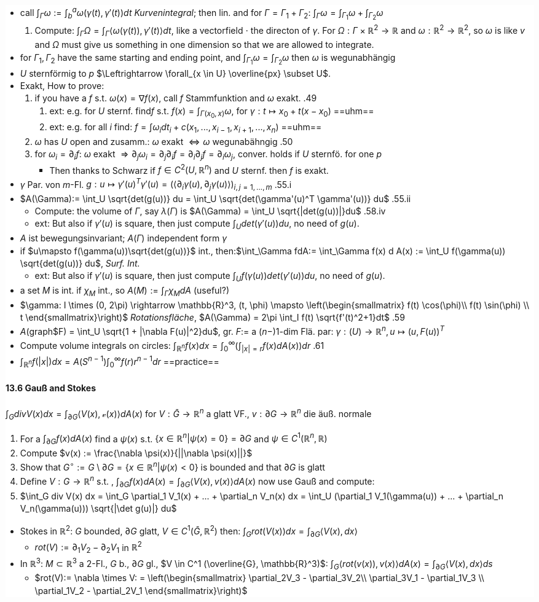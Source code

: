 - call $\int_\Gamma \omega := \int_b^a \omega(\gamma(t), \gamma'(t)) dt$ _Kurvenintegral_; then lin. and for $\Gamma = \Gamma_1 + \Gamma_2$: $\int_\Gamma \omega = \int_{\Gamma_1} \omega + \int_{\Gamma_2} \omega$
	1. Compute: $\int_\Gamma \Omega = \int_\Gamma \langle \omega(\gamma(t)), \gamma'(t) \rangle dt$, like a vectorfield $\cdot$ the directon of $\gamma$. For $\Omega: \Gamma \times \mathbb{R}^2 \rightarrow \mathbb{R}$ and $\omega: \mathbb{R}^2 \rightarrow \mathbb{R}^2$, so $\omega$ is like $v$ and $\Omega$ must give us something in one dimension so that we are allowed to integrate.
- for $\Gamma_1, \Gamma_2$ have the same starting and ending point, and $\int_{\Gamma_1} \omega = \int_{\Gamma_2} \omega$ then $\omega$ is wegunabhängig
- $U$ sternförmig to $p$ $\Leftrightarrow \forall_{x \in U} \overline{px} \subset U$.
- Exakt, How to prove: 
	1. if you have a $f$ s.t. $\omega(x) = \nabla f(x)$, call $f$ Stammfunktion and $\omega$ exakt. .49
		1. ext: e.g. for $U$ sternf. find$f$ s.t. $f(x) = \int_{\Gamma(x_0, x)}\omega$, for $\gamma: t \mapsto x_0 + t(x - x_0)$ ==uhm==
		2. ext: e.g. for all $i$ find: $f = \int \omega_i dt_i + c(x_1, ..., x_{i-1}, x_{i+1}, ..., x_n)$ ==uhm== 
	2. $\omega$ has $U$ open and zusamm.: $\omega$ exakt $\Leftrightarrow \omega$ wegunabähngig .50
	3. for $\omega_i = \partial_i f$:  $\omega$ exakt $\Rightarrow \partial_j \omega_i = \partial_j \partial_i f = \partial_i \partial_j f = \partial_i \omega_j$, conver. holds if $U$ sternfö. for one $p$
		- Then thanks to Schwarz if $f \in C^2(U, \mathbb{R}^n)$ and $U$ sternf. then $f$ is exakt.
- $\gamma$ Par. von $m$-Fl. $g: u \mapsto \gamma'(u)^T\gamma'(u) = (\langle \partial_i \gamma (u), \partial_j \gamma(u)\rangle)_{i, j =1, ..., m}$ .55.i
- $A(\Gamma):= \int_U \sqrt{det(g(u))} du = \int_U \sqrt{det(\gamma'(u)^T \gamma'(u))} du$ .55.ii
	- Compute: the volume of $\Gamma$, say $\lambda(\Gamma)$ is $A(\Gamma) = \int_U \sqrt{|det(g(u))|}du$ .58.iv
	- ext: But also if $\gamma'(u)$ is square, then just compute $\int_U det(\gamma'(u)) du$, no need of $g(u)$.
- $A$ ist bewegungsinvariant; $A(\Gamma)$ independent form $\gamma$
- if $u\mapsto f(\gamma(u))\sqrt{det(g(u))}$ int., then:$\int_\Gamma fdA:= \int_\Gamma f(x) d A(x) := \int_U f(\gamma(u)) \sqrt{det(g(u))} du$, _Surf. Int._
	- ext: But also if $\gamma'(u)$ is square, then just compute $\int_U f(\gamma(u)) det(\gamma'(u))du$, no need of $g(u)$.
- a set $M$ is int. if $\chi_M$ int., so $A(M) := \int_\Gamma \chi_M dA$ (useful?)
- $\gamma: I \times (0, 2\pi) \rightarrow \mathbb{R}^3, (t, \phi) \mapsto \left(\begin{smallmatrix} f(t) \cos(\phi)\\ f(t) \sin(\phi) \\ t \end{smallmatrix}\right)$ _Rotationsfläche_, $A(\Gamma) = 2\pi \int_I f(t) \sqrt{f'(t)^2+1}dt$ .59
- $A($graph$F) = \int_U \sqrt{1 + |\nabla F(u)|^2}du$, gr. $F :=$ a $(n-)1$-dim Flä. par: $\gamma:(U) \rightarrow \mathbb{R}^n, u \mapsto (u, F(u))^T$
- Compute volume integrals on circles: $\int_{\mathbb{R}^n}f(x)dx = \int^\infty_0(\int_{|x| =r} f(x)dA(x))dr$ .61
- $\int_{\mathbb{R}^n}f(|x|)dx = A(S^{n-1}) \int^\infty_0 f(r)r^{n-1}dr$ ==practice==
#### 13.6 Gauß and Stokes
 $\int_G div V(x) dx = \int_{\partial G} \langle V(x), \mathcal{v}(x) \rangle dA(x)$ for $V: \bar{G} \rightarrow \mathbb{R}^n$ a glatt VF., $v: \partial G \rightarrow \mathbb{R}^n$ die äuß. normale
1. For a $\int_{\partial G} f(x) dA(x)$ find a $\psi(x)$ s.t. $\{x \in \mathbb{R}^n|\psi(x) = 0\} = \partial G$ and $\psi \in C^1(\mathbb{R}^n, \mathbb{R})$ 
2. Compute $v(x) := \frac{\nabla \psi(x)}{||\nabla \psi(x)||}$
3. Show that $G^\circ := G \setminus \partial G = \{x \in \mathbb{R}^n| \psi(x) < 0\}$ is bounded and that $\partial G$ is glatt
4. Define $V : G \rightarrow \mathbb{R}^n$ s.t. , $\int_{\partial G}f(x) dA(x) = \int_{\partial G} \langle V(x), v(x)\rangle d A(x)$ now use Gauß and compute:
5. $\int_G div V(x) dx = \int_G \partial_1 V_1(x) + ... + \partial_n V_n(x) dx = \int_U (\partial_1 V_1(\gamma(u)) + ... + \partial_n V_n(\gamma(u))) \sqrt{|\det g(u)|} du$
- Stokes in $\mathbb{R}^2$: $G$ bounded, $\partial G$ glatt, $V \in C^1(\bar{G}, \mathbb{R}^2)$ then: $\int_G rot (V(x))dx = \int_{\partial G} \langle V (x), dx \rangle$
	- $rot(V) := \partial_1 V_2 - \partial_2 V_1$ in $\mathbb{R}^2$ 
- In $\mathbb{R}^3$: $M \subset \mathbb{R}^3$ a $2$-Fl., $G$ b., $\partial G$ gl., $V \in C^1 (\overline{G}, \mathbb{R}^3)$: $\int_G \langle rot(v(x)), v(x) \rangle dA(x) = \int_{\partial G} \langle V(x), dx \rangle ds$
	- $rot(V):= \nabla \times V: = \left(\begin{smallmatrix} \partial_2V_3 - \partial_3V_2\\ \partial_3V_1 - \partial_1V_3 \\ \partial_1V_2 - \partial_2V_1 \end{smallmatrix}\right)$ 
